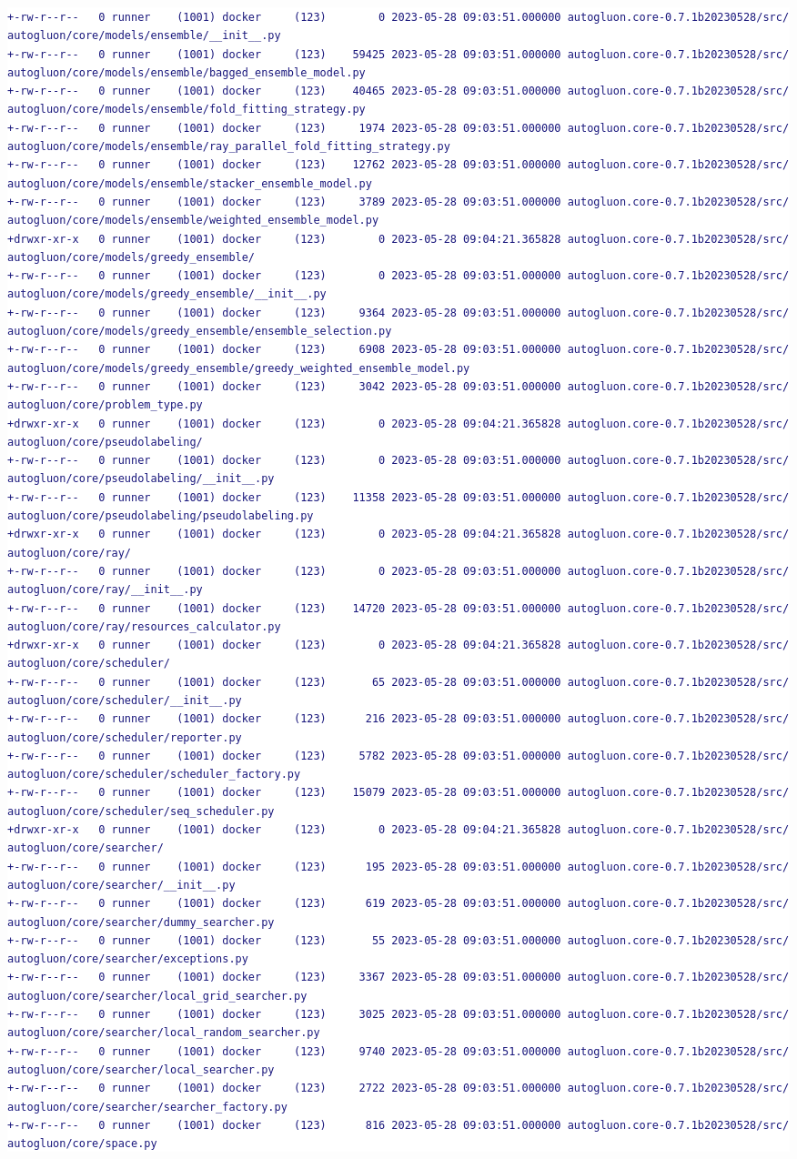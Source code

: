 ```diff
+-rw-r--r--   0 runner    (1001) docker     (123)        0 2023-05-28 09:03:51.000000 autogluon.core-0.7.1b20230528/src/autogluon/core/models/ensemble/__init__.py
+-rw-r--r--   0 runner    (1001) docker     (123)    59425 2023-05-28 09:03:51.000000 autogluon.core-0.7.1b20230528/src/autogluon/core/models/ensemble/bagged_ensemble_model.py
+-rw-r--r--   0 runner    (1001) docker     (123)    40465 2023-05-28 09:03:51.000000 autogluon.core-0.7.1b20230528/src/autogluon/core/models/ensemble/fold_fitting_strategy.py
+-rw-r--r--   0 runner    (1001) docker     (123)     1974 2023-05-28 09:03:51.000000 autogluon.core-0.7.1b20230528/src/autogluon/core/models/ensemble/ray_parallel_fold_fitting_strategy.py
+-rw-r--r--   0 runner    (1001) docker     (123)    12762 2023-05-28 09:03:51.000000 autogluon.core-0.7.1b20230528/src/autogluon/core/models/ensemble/stacker_ensemble_model.py
+-rw-r--r--   0 runner    (1001) docker     (123)     3789 2023-05-28 09:03:51.000000 autogluon.core-0.7.1b20230528/src/autogluon/core/models/ensemble/weighted_ensemble_model.py
+drwxr-xr-x   0 runner    (1001) docker     (123)        0 2023-05-28 09:04:21.365828 autogluon.core-0.7.1b20230528/src/autogluon/core/models/greedy_ensemble/
+-rw-r--r--   0 runner    (1001) docker     (123)        0 2023-05-28 09:03:51.000000 autogluon.core-0.7.1b20230528/src/autogluon/core/models/greedy_ensemble/__init__.py
+-rw-r--r--   0 runner    (1001) docker     (123)     9364 2023-05-28 09:03:51.000000 autogluon.core-0.7.1b20230528/src/autogluon/core/models/greedy_ensemble/ensemble_selection.py
+-rw-r--r--   0 runner    (1001) docker     (123)     6908 2023-05-28 09:03:51.000000 autogluon.core-0.7.1b20230528/src/autogluon/core/models/greedy_ensemble/greedy_weighted_ensemble_model.py
+-rw-r--r--   0 runner    (1001) docker     (123)     3042 2023-05-28 09:03:51.000000 autogluon.core-0.7.1b20230528/src/autogluon/core/problem_type.py
+drwxr-xr-x   0 runner    (1001) docker     (123)        0 2023-05-28 09:04:21.365828 autogluon.core-0.7.1b20230528/src/autogluon/core/pseudolabeling/
+-rw-r--r--   0 runner    (1001) docker     (123)        0 2023-05-28 09:03:51.000000 autogluon.core-0.7.1b20230528/src/autogluon/core/pseudolabeling/__init__.py
+-rw-r--r--   0 runner    (1001) docker     (123)    11358 2023-05-28 09:03:51.000000 autogluon.core-0.7.1b20230528/src/autogluon/core/pseudolabeling/pseudolabeling.py
+drwxr-xr-x   0 runner    (1001) docker     (123)        0 2023-05-28 09:04:21.365828 autogluon.core-0.7.1b20230528/src/autogluon/core/ray/
+-rw-r--r--   0 runner    (1001) docker     (123)        0 2023-05-28 09:03:51.000000 autogluon.core-0.7.1b20230528/src/autogluon/core/ray/__init__.py
+-rw-r--r--   0 runner    (1001) docker     (123)    14720 2023-05-28 09:03:51.000000 autogluon.core-0.7.1b20230528/src/autogluon/core/ray/resources_calculator.py
+drwxr-xr-x   0 runner    (1001) docker     (123)        0 2023-05-28 09:04:21.365828 autogluon.core-0.7.1b20230528/src/autogluon/core/scheduler/
+-rw-r--r--   0 runner    (1001) docker     (123)       65 2023-05-28 09:03:51.000000 autogluon.core-0.7.1b20230528/src/autogluon/core/scheduler/__init__.py
+-rw-r--r--   0 runner    (1001) docker     (123)      216 2023-05-28 09:03:51.000000 autogluon.core-0.7.1b20230528/src/autogluon/core/scheduler/reporter.py
+-rw-r--r--   0 runner    (1001) docker     (123)     5782 2023-05-28 09:03:51.000000 autogluon.core-0.7.1b20230528/src/autogluon/core/scheduler/scheduler_factory.py
+-rw-r--r--   0 runner    (1001) docker     (123)    15079 2023-05-28 09:03:51.000000 autogluon.core-0.7.1b20230528/src/autogluon/core/scheduler/seq_scheduler.py
+drwxr-xr-x   0 runner    (1001) docker     (123)        0 2023-05-28 09:04:21.365828 autogluon.core-0.7.1b20230528/src/autogluon/core/searcher/
+-rw-r--r--   0 runner    (1001) docker     (123)      195 2023-05-28 09:03:51.000000 autogluon.core-0.7.1b20230528/src/autogluon/core/searcher/__init__.py
+-rw-r--r--   0 runner    (1001) docker     (123)      619 2023-05-28 09:03:51.000000 autogluon.core-0.7.1b20230528/src/autogluon/core/searcher/dummy_searcher.py
+-rw-r--r--   0 runner    (1001) docker     (123)       55 2023-05-28 09:03:51.000000 autogluon.core-0.7.1b20230528/src/autogluon/core/searcher/exceptions.py
+-rw-r--r--   0 runner    (1001) docker     (123)     3367 2023-05-28 09:03:51.000000 autogluon.core-0.7.1b20230528/src/autogluon/core/searcher/local_grid_searcher.py
+-rw-r--r--   0 runner    (1001) docker     (123)     3025 2023-05-28 09:03:51.000000 autogluon.core-0.7.1b20230528/src/autogluon/core/searcher/local_random_searcher.py
+-rw-r--r--   0 runner    (1001) docker     (123)     9740 2023-05-28 09:03:51.000000 autogluon.core-0.7.1b20230528/src/autogluon/core/searcher/local_searcher.py
+-rw-r--r--   0 runner    (1001) docker     (123)     2722 2023-05-28 09:03:51.000000 autogluon.core-0.7.1b20230528/src/autogluon/core/searcher/searcher_factory.py
+-rw-r--r--   0 runner    (1001) docker     (123)      816 2023-05-28 09:03:51.000000 autogluon.core-0.7.1b20230528/src/autogluon/core/space.py
```